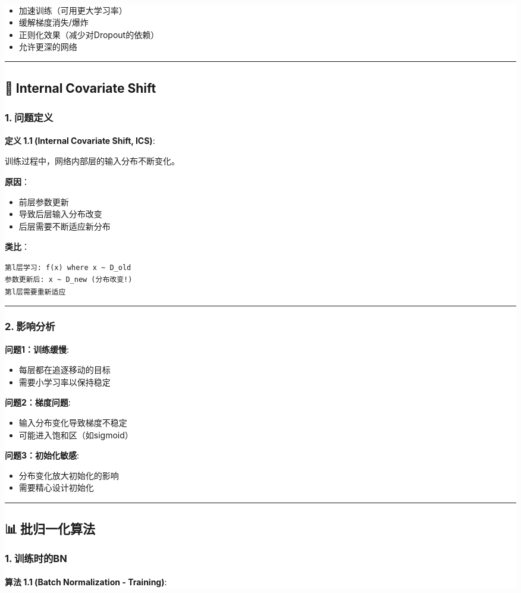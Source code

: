 - 加速训练（可用更大学习率）
- 缓解梯度消失/爆炸
- 正则化效果（减少对Dropout的依赖）
- 允许更深的网络

---

## 🎯 Internal Covariate Shift

### 1. 问题定义

**定义 1.1 (Internal Covariate Shift, ICS)**:

训练过程中，网络内部层的输入分布不断变化。

**原因**：

- 前层参数更新
- 导致后层输入分布改变
- 后层需要不断适应新分布

**类比**：

```text
第l层学习: f(x) where x ~ D_old
参数更新后: x ~ D_new (分布改变!)
第l层需要重新适应
```

---

### 2. 影响分析

**问题1：训练缓慢**:

- 每层都在追逐移动的目标
- 需要小学习率以保持稳定

**问题2：梯度问题**:

- 输入分布变化导致梯度不稳定
- 可能进入饱和区（如sigmoid）

**问题3：初始化敏感**:

- 分布变化放大初始化的影响
- 需要精心设计初始化

---

## 📊 批归一化算法

### 1. 训练时的BN

**算法 1.1 (Batch Normalization - Training)**:
